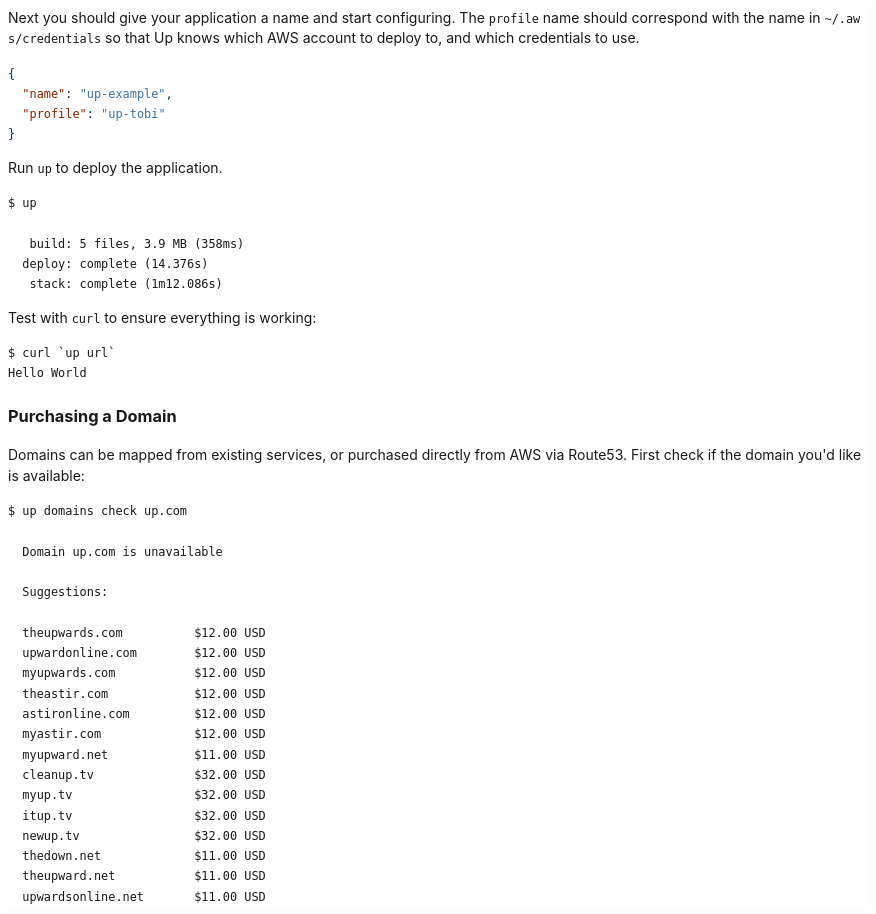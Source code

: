 Next you should give your application a name and start configuring. The `profile` name should correspond with the name in `~/.aws/credentials` so that Up knows which AWS account to deploy to, and which credentials to use.

```json
{
  "name": "up-example",
  "profile": "up-tobi"
}
```

Run `up` to deploy the application.

```
$ up

   build: 5 files, 3.9 MB (358ms)
  deploy: complete (14.376s)
   stack: complete (1m12.086s)
```

Test with `curl` to ensure everything is working:

```
$ curl `up url`
Hello World
```

### Purchasing a Domain

Domains can be mapped from existing services, or purchased directly from AWS via Route53. First check if the domain you'd like is available:

```
$ up domains check up.com

  Domain up.com is unavailable

  Suggestions:

  theupwards.com          $12.00 USD
  upwardonline.com        $12.00 USD
  myupwards.com           $12.00 USD
  theastir.com            $12.00 USD
  astironline.com         $12.00 USD
  myastir.com             $12.00 USD
  myupward.net            $11.00 USD
  cleanup.tv              $32.00 USD
  myup.tv                 $32.00 USD
  itup.tv                 $32.00 USD
  newup.tv                $32.00 USD
  thedown.net             $11.00 USD
  theupward.net           $11.00 USD
  upwardsonline.net       $11.00 USD
```
